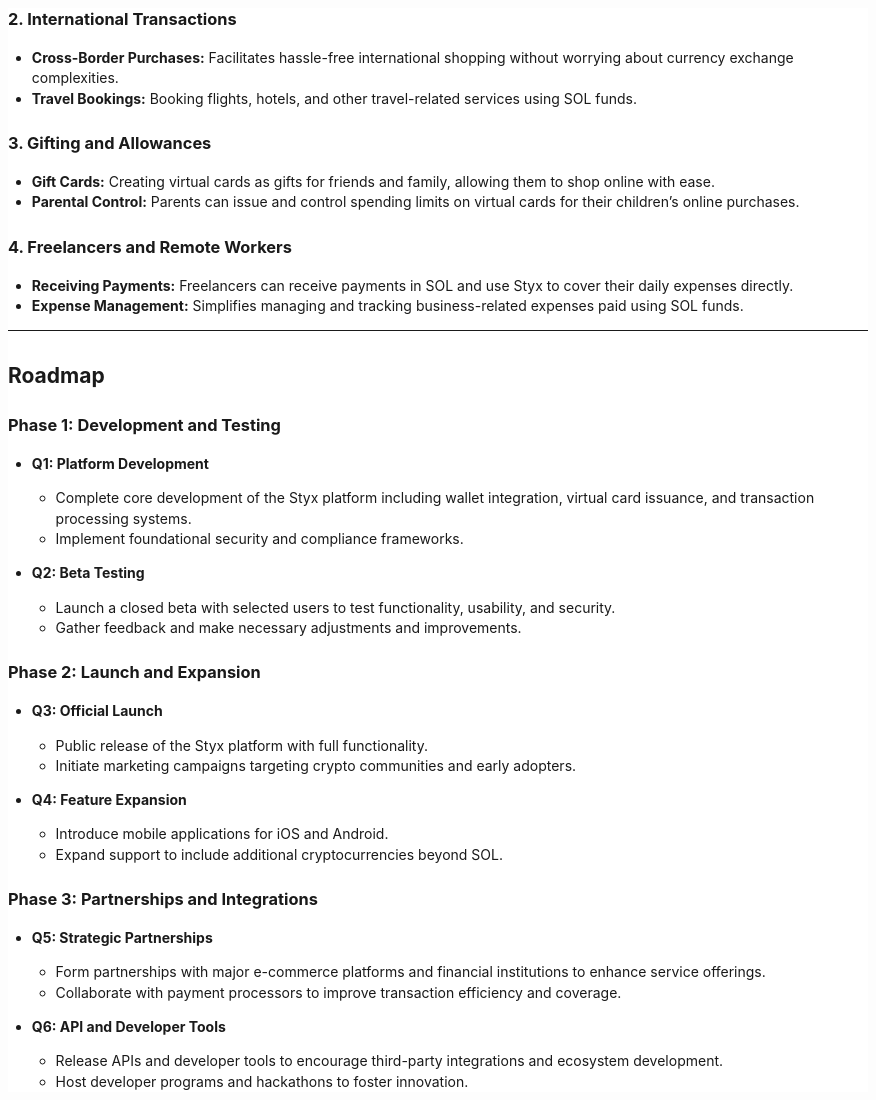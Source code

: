 ### **2. International Transactions**

- **Cross-Border Purchases:** Facilitates hassle-free international shopping without worrying about currency exchange complexities.
- **Travel Bookings:** Booking flights, hotels, and other travel-related services using SOL funds.

### **3. Gifting and Allowances**

- **Gift Cards:** Creating virtual cards as gifts for friends and family, allowing them to shop online with ease.
- **Parental Control:** Parents can issue and control spending limits on virtual cards for their children’s online purchases.

### **4. Freelancers and Remote Workers**

- **Receiving Payments:** Freelancers can receive payments in SOL and use Styx to cover their daily expenses directly.
- **Expense Management:** Simplifies managing and tracking business-related expenses paid using SOL funds.

---

## **Roadmap**

### **Phase 1: Development and Testing**

- **Q1: Platform Development**
  - Complete core development of the Styx platform including wallet integration, virtual card issuance, and transaction processing systems.
  - Implement foundational security and compliance frameworks.

- **Q2: Beta Testing**
  - Launch a closed beta with selected users to test functionality, usability, and security.
  - Gather feedback and make necessary adjustments and improvements.

### **Phase 2: Launch and Expansion**

- **Q3: Official Launch**
  - Public release of the Styx platform with full functionality.
  - Initiate marketing campaigns targeting crypto communities and early adopters.

- **Q4: Feature Expansion**
  - Introduce mobile applications for iOS and Android.
  - Expand support to include additional cryptocurrencies beyond SOL.

### **Phase 3: Partnerships and Integrations**

- **Q5: Strategic Partnerships**
  - Form partnerships with major e-commerce platforms and financial institutions to enhance service offerings.
  - Collaborate with payment processors to improve transaction efficiency and coverage.

- **Q6: API and Developer Tools**
  - Release APIs and developer tools to encourage third-party integrations and ecosystem development.
  - Host developer programs and hackathons to foster innovation.
